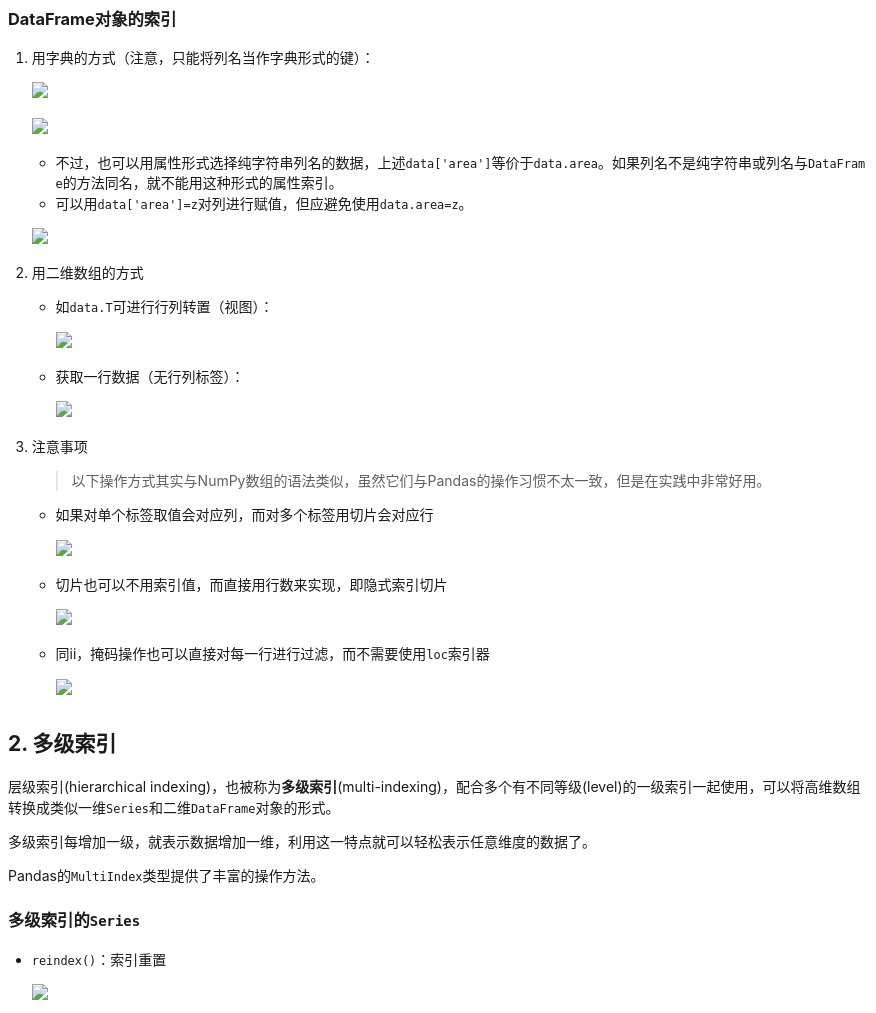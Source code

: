 ### DataFrame对象的索引

1. 用字典的方式（注意，只能将列名当作字典形式的键）：

    ![](https://chua-n.gitee.io/figure-bed/notebook/Python/329-1.png)

    ![](https://chua-n.gitee.io/figure-bed/notebook/Python/329-2.png)

    - 不过，也可以用属性形式选择纯字符串列名的数据，上述`data['area']`等价于`data.area`。如果列名不是纯字符串或列名与`DataFrame`的方法同名，就不能用这种形式的属性索引。
    - 可以用`data['area']=z`对列进行赋值，但应避免使用`data.area=z`。
    
    ![](https://chua-n.gitee.io/figure-bed/notebook/Python/330.png)
    
2. 用二维数组的方式

    - 如`data.T`可进行行列转置（视图）：

        ![](https://chua-n.gitee.io/figure-bed/notebook/Python/331.png)

    - 获取一行数据（无行列标签）：

        ![](https://chua-n.gitee.io/figure-bed/notebook/Python/332.png)

3. 注意事项

    > 以下操作方式其实与NumPy数组的语法类似，虽然它们与Pandas的操作习惯不太一致，但是在实践中非常好用。

    - 如果对单个标签取值会对应列，而对多个标签用切片会对应行

        ![](https://chua-n.gitee.io/figure-bed/notebook/Python/333.png)

    - 切片也可以不用索引值，而直接用行数来实现，即隐式索引切片

        ![](https://chua-n.gitee.io/figure-bed/notebook/Python/334.png)

    - 同ii，掩码操作也可以直接对每一行进行过滤，而不需要使用`loc`索引器

        ![](https://chua-n.gitee.io/figure-bed/notebook/Python/335.png)

## 2. 多级索引

层级索引(hierarchical indexing)，也被称为**多级索引**(multi-indexing)，配合多个有不同等级(level)的一级索引一起使用，可以将高维数组转换成类似一维`Series`和二维`DataFrame`对象的形式。

多级索引每增加一级，就表示数据增加一维，利用这一特点就可以轻松表示任意维度的数据了。

Pandas的`MultiIndex`类型提供了丰富的操作方法。

### 多级索引的`Series`

- `reindex()`：索引重置

    ![](https://chua-n.gitee.io/figure-bed/notebook/Python/363.png)
